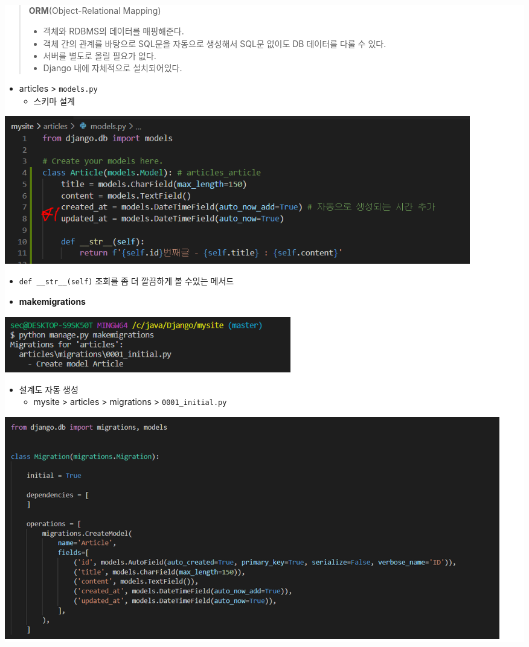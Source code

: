 > **ORM**(Object-Relational Mapping)
>
> * 객체와 RDBMS의 데이터를 매핑해준다.
> * 객체 간의 관계를 바탕으로 SQL문을 자동으로 생성해서 SQL문 없이도 DB 데이터를 다룰 수 있다.
> * 서버를 별도로 올릴 필요가 없다.
> * Django 내에 자체적으로 설치되어있다.

* articles > `models.py`
  * 스키마 설계

<img src="images/image-20200615220134125.png" alt="image-20200615220134125" style="zoom:80%;" />

*  `def __str__(self)`    조회를 좀 더 깔끔하게 볼 수있는 메서드

* **makemigrations**

<img src="images/image-20200615142646621.png" alt="image-20200615142646621" style="zoom:80%;" />

* 설계도 자동 생성
  * mysite > articles > migrations > `0001_initial.py`

<img src="images/image-20200615142824465.png" alt="image-20200615142824465" style="zoom:80%;" />
